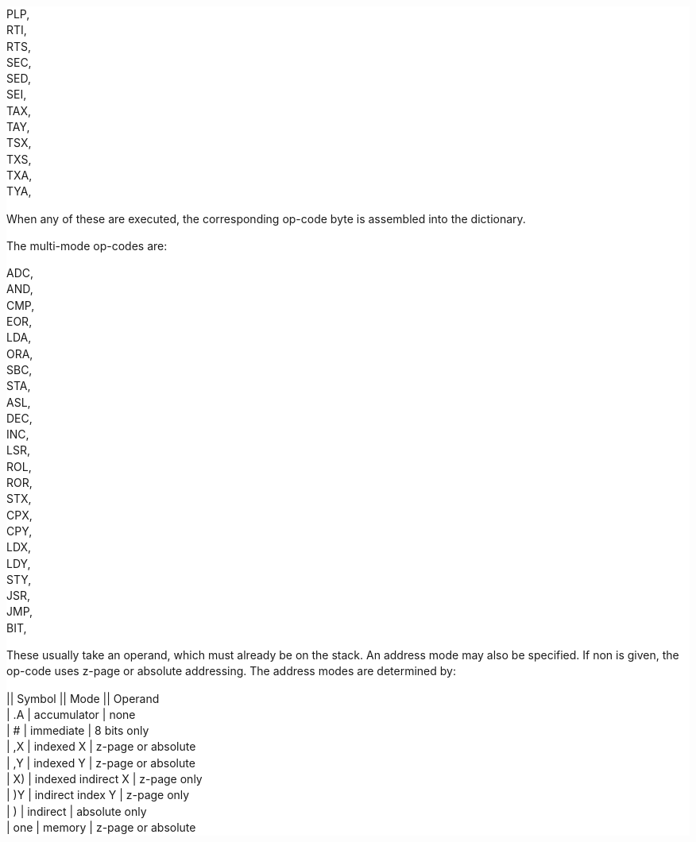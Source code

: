 PLP,  
RTI,  
RTS,  
SEC,  
SED,  
SEI,  
TAX,  
TAY,  
TSX,  
TXS,  
TXA,  
TYA,  
  
When any of these are executed, the corresponding op-code byte is assembled into the dictionary.  
  
The multi-mode op-codes are:  
  
ADC,  
AND,  
CMP,  
EOR,  
LDA,  
ORA,  
SBC,  
STA,  
ASL,  
DEC,  
INC,  
LSR,  
ROL,  
ROR,  
STX,  
CPX,  
CPY,  
LDX,  
LDY,  
STY,  
JSR,  
JMP,  
BIT,  
  
These usually take an operand, which must already be on the stack. An address mode may also be specified. If non is given, the op-code uses z-page or absolute addressing. The address modes are determined by:  
  
|| Symbol || Mode || Operand  
| .A  | accumulator | none  
| #   | immediate   | 8 bits only  
| ,X  | indexed X   | z-page or absolute  
| ,Y  | indexed Y   | z-page or absolute  
| X)  | indexed indirect X | z-page only  
| )Y  | indirect index Y   | z-page only  
| )   | indirect | absolute only  
| one | memory   | z-page or absolute  
  